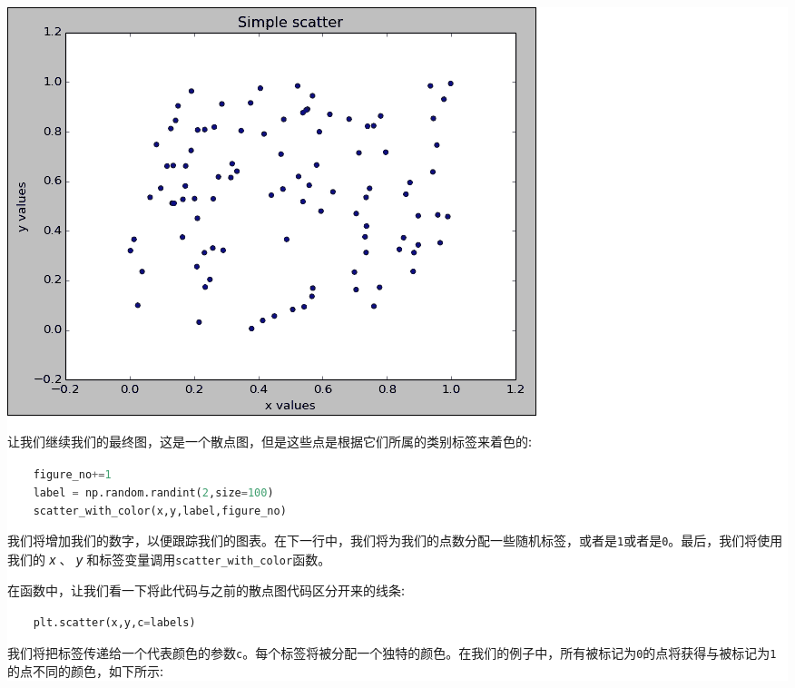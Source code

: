 ![How it works…](img/00017.jpeg)

让我们继续我们的最终图，这是一个散点图，但是这些点是根据它们所属的类别标签来着色的:

```py
    figure_no+=1
    label = np.random.randint(2,size=100)
    scatter_with_color(x,y,label,figure_no)
```

我们将增加我们的数字，以便跟踪我们的图表。在下一行中，我们将为我们的点数分配一些随机标签，或者是`1`或者是`0`。最后，我们将使用我们的 *x* 、 *y* 和标签变量调用`scatter_with_color`函数。

在函数中，让我们看一下将此代码与之前的散点图代码区分开来的线条:

```py
    plt.scatter(x,y,c=labels)
```

我们将把标签传递给一个代表颜色的参数`c`。每个标签将被分配一个独特的颜色。在我们的例子中，所有被标记为`0`的点将获得与被标记为`1`的点不同的颜色，如下所示:
